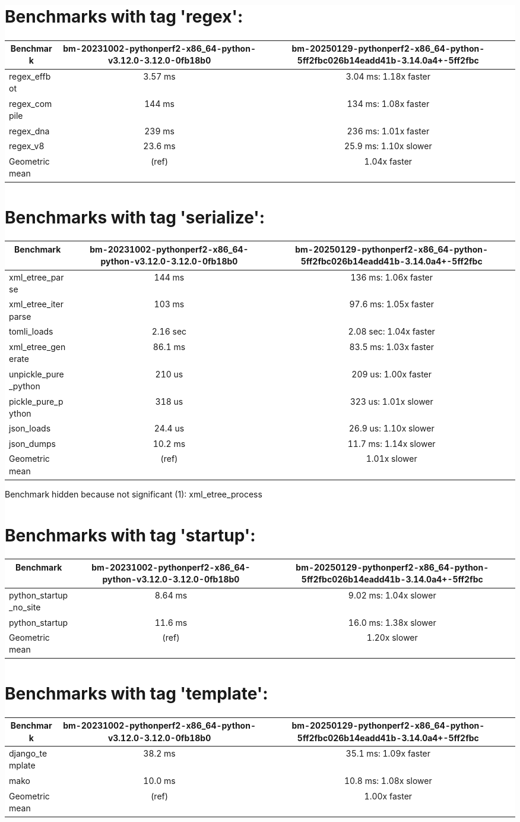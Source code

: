 Benchmarks with tag 'regex':
============================

| Benchmark      | bm-20231002-pythonperf2-x86_64-python-v3.12.0-3.12.0-0fb18b0 | bm-20250129-pythonperf2-x86_64-python-5ff2fbc026b14eadd41b-3.14.0a4+-5ff2fbc |
|----------------|:------------------------------------------------------------:|:----------------------------------------------------------------------------:|
| regex_effbot   | 3.57 ms                                                      | 3.04 ms: 1.18x faster                                                        |
| regex_compile  | 144 ms                                                       | 134 ms: 1.08x faster                                                         |
| regex_dna      | 239 ms                                                       | 236 ms: 1.01x faster                                                         |
| regex_v8       | 23.6 ms                                                      | 25.9 ms: 1.10x slower                                                        |
| Geometric mean | (ref)                                                        | 1.04x faster                                                                 |

Benchmarks with tag 'serialize':
================================

| Benchmark            | bm-20231002-pythonperf2-x86_64-python-v3.12.0-3.12.0-0fb18b0 | bm-20250129-pythonperf2-x86_64-python-5ff2fbc026b14eadd41b-3.14.0a4+-5ff2fbc |
|----------------------|:------------------------------------------------------------:|:----------------------------------------------------------------------------:|
| xml_etree_parse      | 144 ms                                                       | 136 ms: 1.06x faster                                                         |
| xml_etree_iterparse  | 103 ms                                                       | 97.6 ms: 1.05x faster                                                        |
| tomli_loads          | 2.16 sec                                                     | 2.08 sec: 1.04x faster                                                       |
| xml_etree_generate   | 86.1 ms                                                      | 83.5 ms: 1.03x faster                                                        |
| unpickle_pure_python | 210 us                                                       | 209 us: 1.00x faster                                                         |
| pickle_pure_python   | 318 us                                                       | 323 us: 1.01x slower                                                         |
| json_loads           | 24.4 us                                                      | 26.9 us: 1.10x slower                                                        |
| json_dumps           | 10.2 ms                                                      | 11.7 ms: 1.14x slower                                                        |
| Geometric mean       | (ref)                                                        | 1.01x slower                                                                 |

Benchmark hidden because not significant (1): xml_etree_process

Benchmarks with tag 'startup':
==============================

| Benchmark              | bm-20231002-pythonperf2-x86_64-python-v3.12.0-3.12.0-0fb18b0 | bm-20250129-pythonperf2-x86_64-python-5ff2fbc026b14eadd41b-3.14.0a4+-5ff2fbc |
|------------------------|:------------------------------------------------------------:|:----------------------------------------------------------------------------:|
| python_startup_no_site | 8.64 ms                                                      | 9.02 ms: 1.04x slower                                                        |
| python_startup         | 11.6 ms                                                      | 16.0 ms: 1.38x slower                                                        |
| Geometric mean         | (ref)                                                        | 1.20x slower                                                                 |

Benchmarks with tag 'template':
===============================

| Benchmark       | bm-20231002-pythonperf2-x86_64-python-v3.12.0-3.12.0-0fb18b0 | bm-20250129-pythonperf2-x86_64-python-5ff2fbc026b14eadd41b-3.14.0a4+-5ff2fbc |
|-----------------|:------------------------------------------------------------:|:----------------------------------------------------------------------------:|
| django_template | 38.2 ms                                                      | 35.1 ms: 1.09x faster                                                        |
| mako            | 10.0 ms                                                      | 10.8 ms: 1.08x slower                                                        |
| Geometric mean  | (ref)                                                        | 1.00x faster                                                                 |
